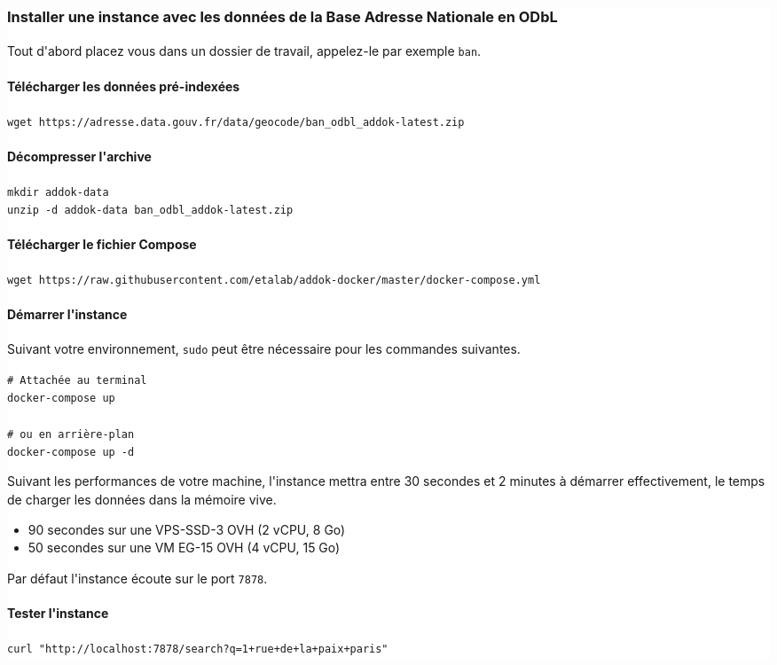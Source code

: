 ### 

### Installer une instance avec les données de la Base Adresse Nationale en ODbL

Tout d'abord placez vous dans un dossier de travail, appelez-le par exemple `ban`.

#### 

#### Télécharger les données pré-indexées

```
wget https://adresse.data.gouv.fr/data/geocode/ban_odbl_addok-latest.zip
```

#### 

#### Décompresser l'archive

```
mkdir addok-data
unzip -d addok-data ban_odbl_addok-latest.zip
```

#### 

#### Télécharger le fichier Compose

```
wget https://raw.githubusercontent.com/etalab/addok-docker/master/docker-compose.yml
```

#### 

#### Démarrer l'instance

Suivant votre environnement, `sudo` peut être nécessaire pour les commandes suivantes.

```
# Attachée au terminal
docker-compose up

# ou en arrière-plan
docker-compose up -d
```

Suivant les performances de votre machine, l'instance mettra entre 30  secondes et 2 minutes à démarrer effectivement, le temps de charger les  données dans la mémoire vive.

- 90 secondes sur une VPS-SSD-3 OVH (2 vCPU, 8 Go)
- 50 secondes sur une VM EG-15 OVH (4 vCPU, 15 Go)

Par défaut l'instance écoute sur le port `7878`.

#### 

#### Tester l'instance

```
curl "http://localhost:7878/search?q=1+rue+de+la+paix+paris"
```
